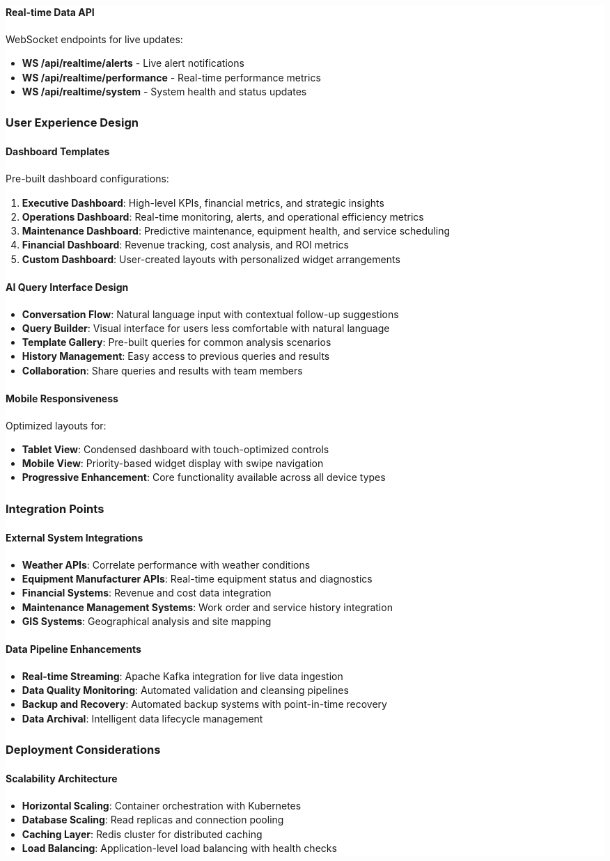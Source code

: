 #### Real-time Data API
WebSocket endpoints for live updates:
- **WS /api/realtime/alerts** - Live alert notifications
- **WS /api/realtime/performance** - Real-time performance metrics
- **WS /api/realtime/system** - System health and status updates

### User Experience Design

#### Dashboard Templates
Pre-built dashboard configurations:
1. **Executive Dashboard**: High-level KPIs, financial metrics, and strategic insights
2. **Operations Dashboard**: Real-time monitoring, alerts, and operational efficiency metrics
3. **Maintenance Dashboard**: Predictive maintenance, equipment health, and service scheduling
4. **Financial Dashboard**: Revenue tracking, cost analysis, and ROI metrics
5. **Custom Dashboard**: User-created layouts with personalized widget arrangements

#### AI Query Interface Design
- **Conversation Flow**: Natural language input with contextual follow-up suggestions
- **Query Builder**: Visual interface for users less comfortable with natural language
- **Template Gallery**: Pre-built queries for common analysis scenarios
- **History Management**: Easy access to previous queries and results
- **Collaboration**: Share queries and results with team members

#### Mobile Responsiveness
Optimized layouts for:
- **Tablet View**: Condensed dashboard with touch-optimized controls
- **Mobile View**: Priority-based widget display with swipe navigation
- **Progressive Enhancement**: Core functionality available across all device types

### Integration Points

#### External System Integrations
- **Weather APIs**: Correlate performance with weather conditions
- **Equipment Manufacturer APIs**: Real-time equipment status and diagnostics
- **Financial Systems**: Revenue and cost data integration
- **Maintenance Management Systems**: Work order and service history integration
- **GIS Systems**: Geographical analysis and site mapping

#### Data Pipeline Enhancements
- **Real-time Streaming**: Apache Kafka integration for live data ingestion
- **Data Quality Monitoring**: Automated validation and cleansing pipelines
- **Backup and Recovery**: Automated backup systems with point-in-time recovery
- **Data Archival**: Intelligent data lifecycle management

### Deployment Considerations

#### Scalability Architecture
- **Horizontal Scaling**: Container orchestration with Kubernetes
- **Database Scaling**: Read replicas and connection pooling
- **Caching Layer**: Redis cluster for distributed caching
- **Load Balancing**: Application-level load balancing with health checks
